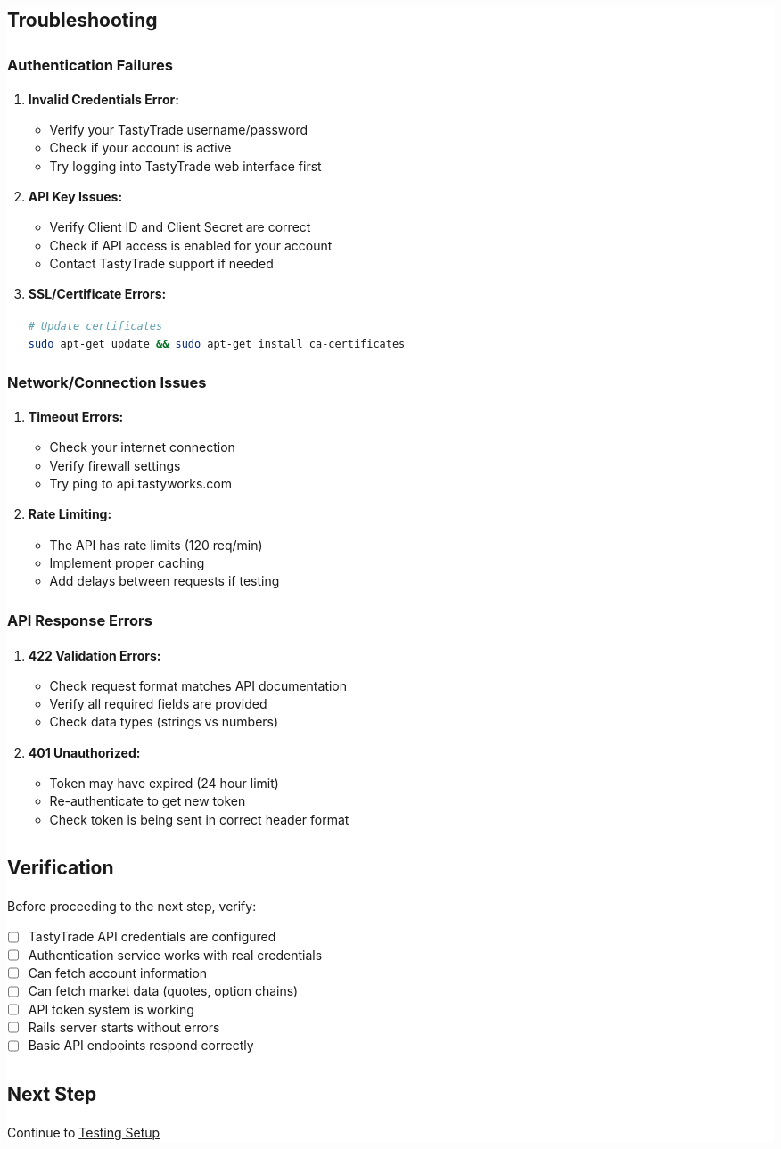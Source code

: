 ## Troubleshooting

### Authentication Failures

1. **Invalid Credentials Error:**
   - Verify your TastyTrade username/password
   - Check if your account is active
   - Try logging into TastyTrade web interface first

2. **API Key Issues:**
   - Verify Client ID and Client Secret are correct
   - Check if API access is enabled for your account
   - Contact TastyTrade support if needed

3. **SSL/Certificate Errors:**
   ```bash
   # Update certificates
   sudo apt-get update && sudo apt-get install ca-certificates
   ```

### Network/Connection Issues

1. **Timeout Errors:**
   - Check your internet connection
   - Verify firewall settings
   - Try ping to api.tastyworks.com

2. **Rate Limiting:**
   - The API has rate limits (120 req/min)
   - Implement proper caching
   - Add delays between requests if testing

### API Response Errors

1. **422 Validation Errors:**
   - Check request format matches API documentation
   - Verify all required fields are provided
   - Check data types (strings vs numbers)

2. **401 Unauthorized:**
   - Token may have expired (24 hour limit)
   - Re-authenticate to get new token
   - Check token is being sent in correct header format

## Verification

Before proceeding to the next step, verify:

- [ ] TastyTrade API credentials are configured
- [ ] Authentication service works with real credentials
- [ ] Can fetch account information
- [ ] Can fetch market data (quotes, option chains)
- [ ] API token system is working
- [ ] Rails server starts without errors
- [ ] Basic API endpoints respond correctly

## Next Step

Continue to [Testing Setup](./06-testing-setup.md)